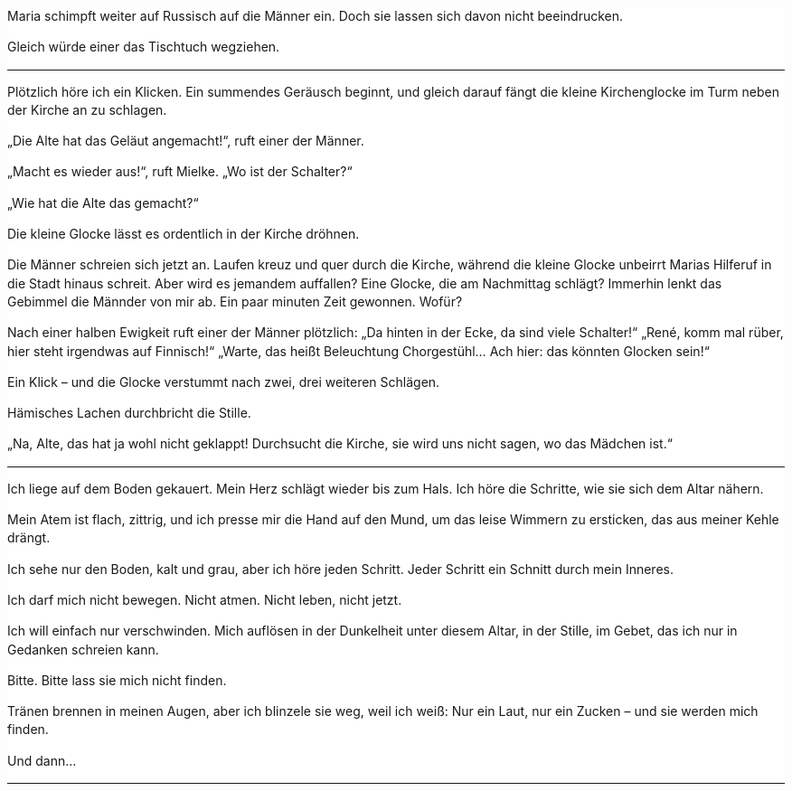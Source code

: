 Maria schimpft weiter auf Russisch auf die Männer ein. Doch sie lassen sich
davon nicht beeindrucken.

Gleich würde einer das Tischtuch wegziehen.

---

Plötzlich höre ich ein Klicken. Ein summendes Geräusch beginnt, und gleich
darauf fängt die kleine Kirchenglocke im Turm neben der Kirche an zu schlagen.

„Die Alte hat das Geläut angemacht!“, ruft einer der Männer.

„Macht es wieder aus!“, ruft Mielke. „Wo ist der Schalter?“

„Wie hat die Alte das gemacht?“

Die kleine Glocke lässt es ordentlich in der Kirche dröhnen.

Die Männer schreien sich jetzt an. Laufen kreuz und quer durch die Kirche,
während die kleine Glocke unbeirrt Marias Hilferuf in die Stadt hinaus schreit.
Aber wird es jemandem auffallen? Eine Glocke, die am Nachmittag schlägt?
Immerhin lenkt das Gebimmel die Männder von mir ab. Ein paar minuten Zeit
gewonnen. Wofür?

Nach einer halben Ewigkeit ruft einer der Männer plötzlich: „Da hinten in der
Ecke, da sind viele Schalter!“ „René, komm mal rüber, hier steht irgendwas auf
Finnisch!“ „Warte, das heißt Beleuchtung Chorgestühl… Ach hier: das könnten
Glocken sein!“

Ein Klick – und die Glocke verstummt nach zwei, drei weiteren Schlägen.

Hämisches Lachen durchbricht die Stille.

„Na, Alte, das hat ja wohl nicht geklappt! Durchsucht die Kirche, sie wird uns
nicht sagen, wo das Mädchen ist.“

---

Ich liege auf dem Boden gekauert. Mein Herz schlägt wieder bis zum Hals. Ich
höre die Schritte, wie sie sich dem Altar nähern.

Mein Atem ist flach, zittrig, und ich presse mir die Hand auf den Mund, um das
leise Wimmern zu ersticken, das aus meiner Kehle drängt.

Ich sehe nur den Boden, kalt und grau, aber ich höre jeden Schritt. Jeder
Schritt ein Schnitt durch mein Inneres.

Ich darf mich nicht bewegen. Nicht atmen. Nicht leben, nicht jetzt.

Ich will einfach nur verschwinden. Mich auflösen in der Dunkelheit unter diesem
Altar, in der Stille, im Gebet, das ich nur in Gedanken schreien kann.

Bitte. Bitte lass sie mich nicht finden.

Tränen brennen in meinen Augen, aber ich blinzele sie weg, weil ich weiß: Nur
ein Laut, nur ein Zucken – und sie werden mich finden.

Und dann…

---
